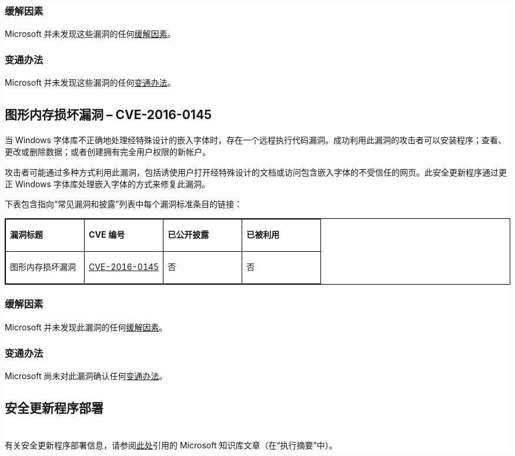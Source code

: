 ### 缓解因素
  
Microsoft 并未发现这些漏洞的任何[缓解因素](https://technet.microsoft.com/zh-cn/library/security/dn848375.aspx)。
  
### 变通办法
  
Microsoft 并未发现这些漏洞的任何[变通办法](https://technet.microsoft.com/zh-cn/library/security/dn848375.aspx)。
  
图形内存损坏漏洞 – CVE-2016-0145  
--------------------------------
  
当 Windows 字体库不正确地处理经特殊设计的嵌入字体时，存在一个远程执行代码漏洞。成功利用此漏洞的攻击者可以安装程序；查看、更改或删除数据；或者创建拥有完全用户权限的新帐户。
  
攻击者可能通过多种方式利用此漏洞，包括诱使用户打开经特殊设计的文档或访问包含嵌入字体的不受信任的网页。此安全更新程序通过更正 Windows 字体库处理嵌入字体的方式来修复此漏洞。
  
下表包含指向“常见漏洞和披露”列表中每个漏洞标准条目的链接：

<p> </p>
<table style="border:1px solid black;">  
<colgroup>  
<col width="25%" />  
<col width="25%" />  
<col width="25%" />  
<col width="25%" />  
</colgroup>  
<tbody>  
<tr class="odd">
<td style="border:1px solid black;"><p><strong>漏洞标题</strong></p></td>
<td style="border:1px solid black;"><p><strong>CVE 编号</strong></p></td>
<td style="border:1px solid black;"><p><strong>已公开披露</strong></p></td>
<td style="border:1px solid black;"><p><strong>已被利用</strong></p></td>
</tr>  
<tr class="even">
<td style="border:1px solid black;"><p>图形内存损坏漏洞</p></td>
<td style="border:1px solid black;"><p><a href="http://www.cve.mitre.org/cgi-bin/cvename.cgi?name=cve-2016-0145">CVE-2016-0145</a></p></td>
<td style="border:1px solid black;"><p>否</p></td>
<td style="border:1px solid black;"><p>否</p></td>
</tr>  
</tbody>  
</table>
  
### 缓解因素
  
Microsoft 并未发现此漏洞的任何[缓解因素](https://technet.microsoft.com/zh-cn/library/security/dn848375.aspx)。
  
### 变通办法
  
Microsoft 尚未对此漏洞确认任何[变通办法](https://technet.microsoft.com/zh-cn/library/security/dn848375.aspx)。
  
安全更新程序部署  
----------------
  
<span id="sectionToggle4"></span>  
有关安全更新程序部署信息，请参阅[此处](#kbarticle)引用的 Microsoft 知识库文章（在“执行摘要”中）。
  